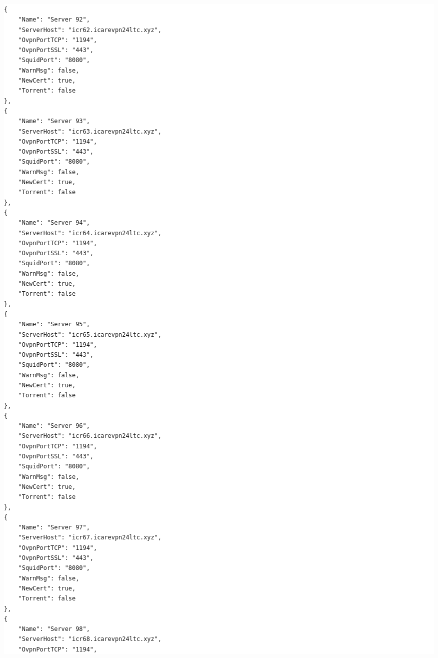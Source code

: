 	{
		"Name": "Server 92",
		"ServerHost": "icr62.icarevpn24ltc.xyz",
		"OvpnPortTCP": "1194",
		"OvpnPortSSL": "443",
		"SquidPort": "8080",
		"WarnMsg": false,
		"NewCert": true,
		"Torrent": false
	},
	{
		"Name": "Server 93",
		"ServerHost": "icr63.icarevpn24ltc.xyz",
		"OvpnPortTCP": "1194",
		"OvpnPortSSL": "443",
		"SquidPort": "8080",
		"WarnMsg": false,
		"NewCert": true,
		"Torrent": false
	},
	{
		"Name": "Server 94",
		"ServerHost": "icr64.icarevpn24ltc.xyz",
		"OvpnPortTCP": "1194",
		"OvpnPortSSL": "443",
		"SquidPort": "8080",
		"WarnMsg": false,
		"NewCert": true,
		"Torrent": false
	},
	{
		"Name": "Server 95",
		"ServerHost": "icr65.icarevpn24ltc.xyz",
		"OvpnPortTCP": "1194",
		"OvpnPortSSL": "443",
		"SquidPort": "8080",
		"WarnMsg": false,
		"NewCert": true,
		"Torrent": false
	},
	{
		"Name": "Server 96",
		"ServerHost": "icr66.icarevpn24ltc.xyz",
		"OvpnPortTCP": "1194",
		"OvpnPortSSL": "443",
		"SquidPort": "8080",
		"WarnMsg": false,
		"NewCert": true,
		"Torrent": false
	},
	{
		"Name": "Server 97",
		"ServerHost": "icr67.icarevpn24ltc.xyz",
		"OvpnPortTCP": "1194",
		"OvpnPortSSL": "443",
		"SquidPort": "8080",
		"WarnMsg": false,
		"NewCert": true,
		"Torrent": false
	},
	{
		"Name": "Server 98",
		"ServerHost": "icr68.icarevpn24ltc.xyz",
		"OvpnPortTCP": "1194",